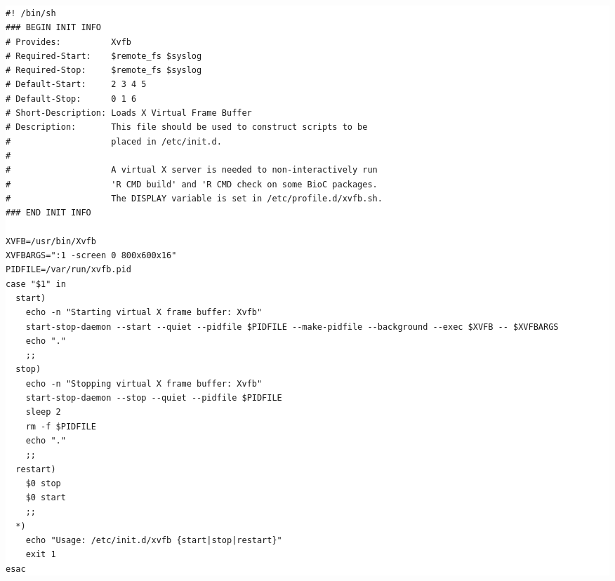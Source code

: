     #! /bin/sh
    ### BEGIN INIT INFO
    # Provides:          Xvfb
    # Required-Start:    $remote_fs $syslog
    # Required-Stop:     $remote_fs $syslog
    # Default-Start:     2 3 4 5
    # Default-Stop:      0 1 6
    # Short-Description: Loads X Virtual Frame Buffer
    # Description:       This file should be used to construct scripts to be
    #                    placed in /etc/init.d.
    #
    #                    A virtual X server is needed to non-interactively run
    #                    'R CMD build' and 'R CMD check on some BioC packages.
    #                    The DISPLAY variable is set in /etc/profile.d/xvfb.sh.
    ### END INIT INFO
    
    XVFB=/usr/bin/Xvfb
    XVFBARGS=":1 -screen 0 800x600x16"
    PIDFILE=/var/run/xvfb.pid
    case "$1" in
      start)
        echo -n "Starting virtual X frame buffer: Xvfb"
        start-stop-daemon --start --quiet --pidfile $PIDFILE --make-pidfile --background --exec $XVFB -- $XVFBARGS
        echo "."
        ;;
      stop)
        echo -n "Stopping virtual X frame buffer: Xvfb"
        start-stop-daemon --stop --quiet --pidfile $PIDFILE
        sleep 2
        rm -f $PIDFILE
        echo "."
        ;;
      restart)
        $0 stop
        $0 start
        ;;
      *)
        echo "Usage: /etc/init.d/xvfb {start|stop|restart}"
        exit 1
    esac